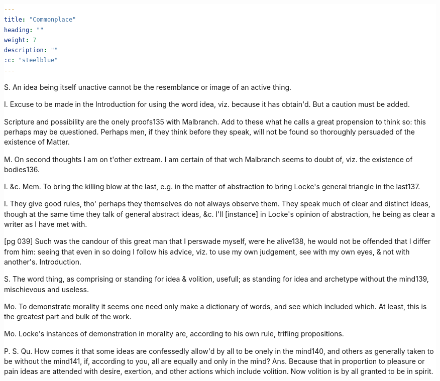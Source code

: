 ```yaml
---
title: "Commonplace"
heading: ""
weight: 7
description: ""
:c: "steelblue"
---
```






S.
An idea being itself unactive cannot be the resemblance or image of an active thing.

I.
Excuse to be made in the Introduction for using the word idea, viz. because it has obtain'd. But a caution must be added.

Scripture and possibility are the onely proofs135 with Malbranch. Add to these what he calls a great propension to think so: this perhaps may be questioned. Perhaps men, if they think before they speak, will not be found so thoroughly persuaded of the existence of Matter.

M.
On second thoughts I am on t'other extream. I am certain of that wch Malbranch seems to doubt of, viz. the existence of bodies136.

I. &c.
Mem. To bring the killing blow at the last, e.g. in the matter of abstraction to bring Locke's general triangle in the last137.

I.
They give good rules, tho' perhaps they themselves do not always observe them. They speak much of clear and distinct ideas, though at the same time they talk of general abstract ideas, &c. I'll [instance] in Locke's opinion of abstraction, he being as clear a writer as I have met with.

[pg 039]
Such was the candour of this great man that I perswade myself, were he alive138, he would not be offended that I differ from him: seeing that even in so doing I follow his advice, viz. to use my own judgement, see with my own eyes, & not with another's. Introduction.

S.
The word thing, as comprising or standing for idea & volition, usefull; as standing for idea and archetype without the mind139, mischievous and useless.

Mo.
To demonstrate morality it seems one need only make a dictionary of words, and see which included which. At least, this is the greatest part and bulk of the work.

Mo.
Locke's instances of demonstration in morality are, according to his own rule, trifling propositions.

P. S.
Qu. How comes it that some ideas are confessedly allow'd by all to be onely in the mind140, and others as generally taken to be without the mind141, if, according to you, all are equally and only in the mind? Ans. Because that in proportion to pleasure or pain ideas are attended with desire, exertion, and other actions which include volition. Now volition is by all granted to be in spirit.
